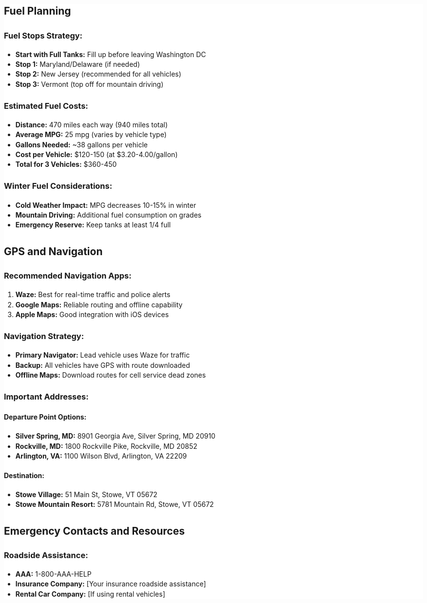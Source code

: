 ## Fuel Planning

### Fuel Stops Strategy:
- **Start with Full Tanks:** Fill up before leaving Washington DC
- **Stop 1:** Maryland/Delaware (if needed)
- **Stop 2:** New Jersey (recommended for all vehicles)
- **Stop 3:** Vermont (top off for mountain driving)

### Estimated Fuel Costs:
- **Distance:** 470 miles each way (940 miles total)
- **Average MPG:** 25 mpg (varies by vehicle type)
- **Gallons Needed:** ~38 gallons per vehicle
- **Cost per Vehicle:** $120-150 (at $3.20-4.00/gallon)
- **Total for 3 Vehicles:** $360-450

### Winter Fuel Considerations:
- **Cold Weather Impact:** MPG decreases 10-15% in winter
- **Mountain Driving:** Additional fuel consumption on grades
- **Emergency Reserve:** Keep tanks at least 1/4 full

## GPS and Navigation

### Recommended Navigation Apps:
1. **Waze:** Best for real-time traffic and police alerts
2. **Google Maps:** Reliable routing and offline capability
3. **Apple Maps:** Good integration with iOS devices

### Navigation Strategy:
- **Primary Navigator:** Lead vehicle uses Waze for traffic
- **Backup:** All vehicles have GPS with route downloaded
- **Offline Maps:** Download routes for cell service dead zones

### Important Addresses:

#### Departure Point Options:
- **Silver Spring, MD:** 8901 Georgia Ave, Silver Spring, MD 20910
- **Rockville, MD:** 1800 Rockville Pike, Rockville, MD 20852
- **Arlington, VA:** 1100 Wilson Blvd, Arlington, VA 22209

#### Destination:
- **Stowe Village:** 51 Main St, Stowe, VT 05672
- **Stowe Mountain Resort:** 5781 Mountain Rd, Stowe, VT 05672

## Emergency Contacts and Resources

### Roadside Assistance:
- **AAA:** 1-800-AAA-HELP
- **Insurance Company:** [Your insurance roadside assistance]
- **Rental Car Company:** [If using rental vehicles]
